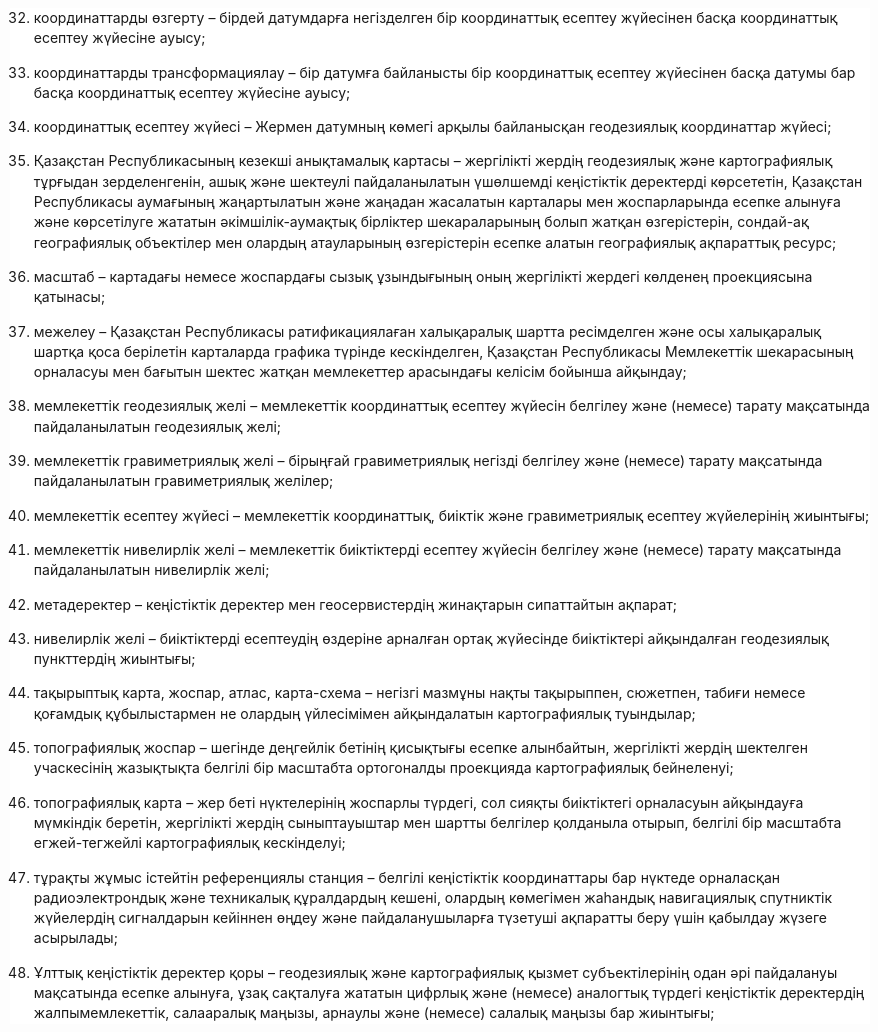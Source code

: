 32) координаттарды өзгерту – бірдей датумдарға негізделген бір координаттық есептеу жүйесінен басқа координаттық есептеу жүйесіне ауысу; 

33) координаттарды трансформациялау – бір датумға байланысты бір координаттық есептеу жүйесінен басқа датумы бар басқа координаттық есептеу жүйесіне ауысу;

34) координаттық есептеу жүйесі – Жермен датумның көмегі арқылы байланысқан геодезиялық координаттар жүйесі;

35) Қазақстан Республикасының кезекші анықтамалық картасы – жергілікті жердің геодезиялық және картографиялық тұрғыдан зерделенгенін, ашық және шектеулі пайдаланылатын үшөлшемді кеңістіктік деректерді көрсететін, Қазақстан Республикасы аумағының жаңартылатын және жаңадан жасалатын карталары мен жоспарларында есепке алынуға және көрсетілуге жататын әкімшілік-аумақтық бірліктер шекараларының болып жатқан өзгерістерін, сондай-ақ географиялық объектілер мен олардың атауларының өзгерістерін есепке алатын географиялық ақпараттық ресурс;

36) масштаб – картадағы немесе жоспардағы сызық ұзындығының оның жергілікті жердегі көлденең проекциясына қатынасы;

37) межелеу – Қазақстан Республикасы ратификациялаған халықаралық шартта ресімделген және осы халықаралық шартқа қоса берілетін карталарда графика түрінде кескінделген, Қазақстан Республикасы Мемлекеттік шекарасының орналасуы мен бағытын шектес жатқан мемлекеттер арасындағы келісім бойынша айқындау; 

38) мемлекеттік геодезиялық желі – мемлекеттік координаттық есептеу жүйесін белгілеу және (немесе) тарату мақсатында пайдаланылатын геодезиялық желі;

39) мемлекеттік гравиметриялық желі – бірыңғай гравиметриялық негізді белгілеу және (немесе) тарату мақсатында пайдаланылатын гравиметриялық желілер;

40) мемлекеттік есептеу жүйесі – мемлекеттік координаттық, биіктік және гравиметриялық есептеу жүйелерінің жиынтығы;

41) мемлекеттік нивелирлік желі – мемлекеттік биіктіктерді есептеу жүйесін белгілеу және (немесе) тарату мақсатында пайдаланылатын нивелирлік желі;

42) метадеректер – кеңістіктік деректер мен геосервистердің жинақтарын сипаттайтын ақпарат;

43) нивелирлік желі – биіктіктерді есептеудің өздеріне арналған ортақ жүйесінде биіктіктері айқындалған геодезиялық пункттердің жиынтығы;

44) тақырыптық карта, жоспар, атлас, карта-схема – негізгі мазмұны нақты тақырыппен, сюжетпен, табиғи немесе қоғамдық құбылыстармен не олардың үйлесімімен айқындалатын картографиялық туындылар;

45) топографиялық жоспар – шегінде деңгейлік бетінің қисықтығы есепке алынбайтын, жергілікті жердің шектелген учаскесінің жазықтықта белгілі бір масштабта ортогоналды проекцияда картографиялық бейнеленуі;

46) топографиялық карта – жер беті нүктелерінің жоспарлы түрдегі, сол сияқты биіктіктегі орналасуын айқындауға мүмкіндік беретін, жергілікті жердің сыныптауыштар мен шартты белгілер қолданыла отырып, белгілі бір масштабта егжей-тегжейлі картографиялық кескінделуі;

47) тұрақты жұмыс істейтін референциялы станция – белгілі кеңістіктік координаттары бар нүктеде орналасқан радиоэлектрондық және техникалық құралдардың кешені, олардың көмегімен жаһандық навигациялық спутниктік жүйелердің сигналдарын кейіннен өңдеу және пайдаланушыларға түзетуші ақпаратты беру үшін қабылдау жүзеге асырылады;

48) Ұлттық кеңістіктік деректер қоры – геодезиялық және картографиялық қызмет субъектілерінің одан әрі пайдалануы мақсатында есепке алынуға, ұзақ сақталуға жататын цифрлық және (немесе) аналогтық түрдегі кеңістіктік деректердің жалпымемлекеттік, салааралық маңызы, арнаулы және (немесе) салалық маңызы бар жиынтығы; 
